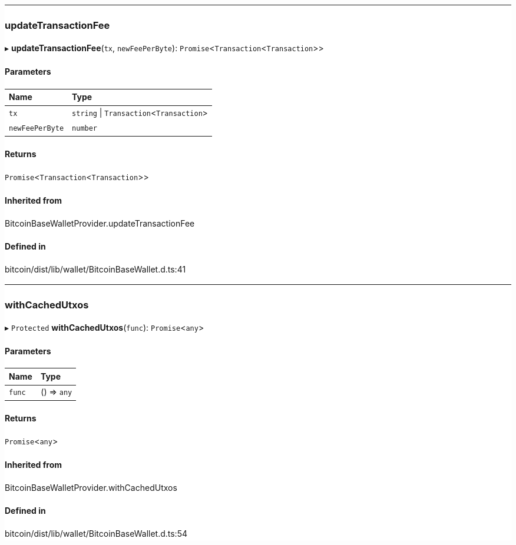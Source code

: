 ___

### updateTransactionFee

▸ **updateTransactionFee**(`tx`, `newFeePerByte`): `Promise`<`Transaction`<`Transaction`\>\>

#### Parameters

| Name | Type |
| :------ | :------ |
| `tx` | `string` \| `Transaction`<`Transaction`\> |
| `newFeePerByte` | `number` |

#### Returns

`Promise`<`Transaction`<`Transaction`\>\>

#### Inherited from

BitcoinBaseWalletProvider.updateTransactionFee

#### Defined in

bitcoin/dist/lib/wallet/BitcoinBaseWallet.d.ts:41

___

### withCachedUtxos

▸ `Protected` **withCachedUtxos**(`func`): `Promise`<`any`\>

#### Parameters

| Name | Type |
| :------ | :------ |
| `func` | () => `any` |

#### Returns

`Promise`<`any`\>

#### Inherited from

BitcoinBaseWalletProvider.withCachedUtxos

#### Defined in

bitcoin/dist/lib/wallet/BitcoinBaseWallet.d.ts:54
